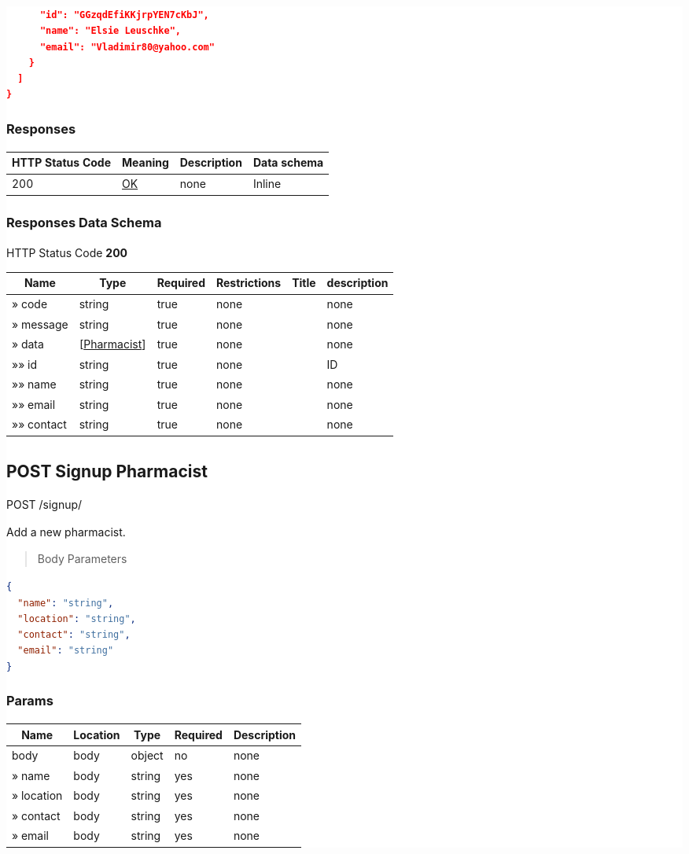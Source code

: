 ```json
      "id": "GGzqdEfiKKjrpYEN7cKbJ",
      "name": "Elsie Leuschke",
      "email": "Vladimir80@yahoo.com"
    }
  ]
}
```

### Responses

|HTTP Status Code |Meaning|Description|Data schema|
|---|---|---|---|
|200|[OK](https://tools.ietf.org/html/rfc7231#section-6.3.1)|none|Inline|

### Responses Data Schema

HTTP Status Code **200**

|Name|Type|Required|Restrictions|Title|description|
|---|---|---|---|---|---|
|» code|string|true|none||none|
|» message|string|true|none||none|
|» data|[[Pharmacist](#schemapharmacist)]|true|none||none|
|»» id|string|true|none||ID|
|»» name|string|true|none||none|
|»» email|string|true|none||none|
|»» contact|string|true|none||none|

## POST Signup Pharmacist

POST /signup/

Add a new pharmacist.

> Body Parameters

```json
{
  "name": "string",
  "location": "string",
  "contact": "string",
  "email": "string"
}
```

### Params

|Name|Location|Type|Required|Description|
|---|---|---|---|---|
|body|body|object| no |none|
|» name|body|string| yes |none|
|» location|body|string| yes |none|
|» contact|body|string| yes |none|
|» email|body|string| yes |none|
